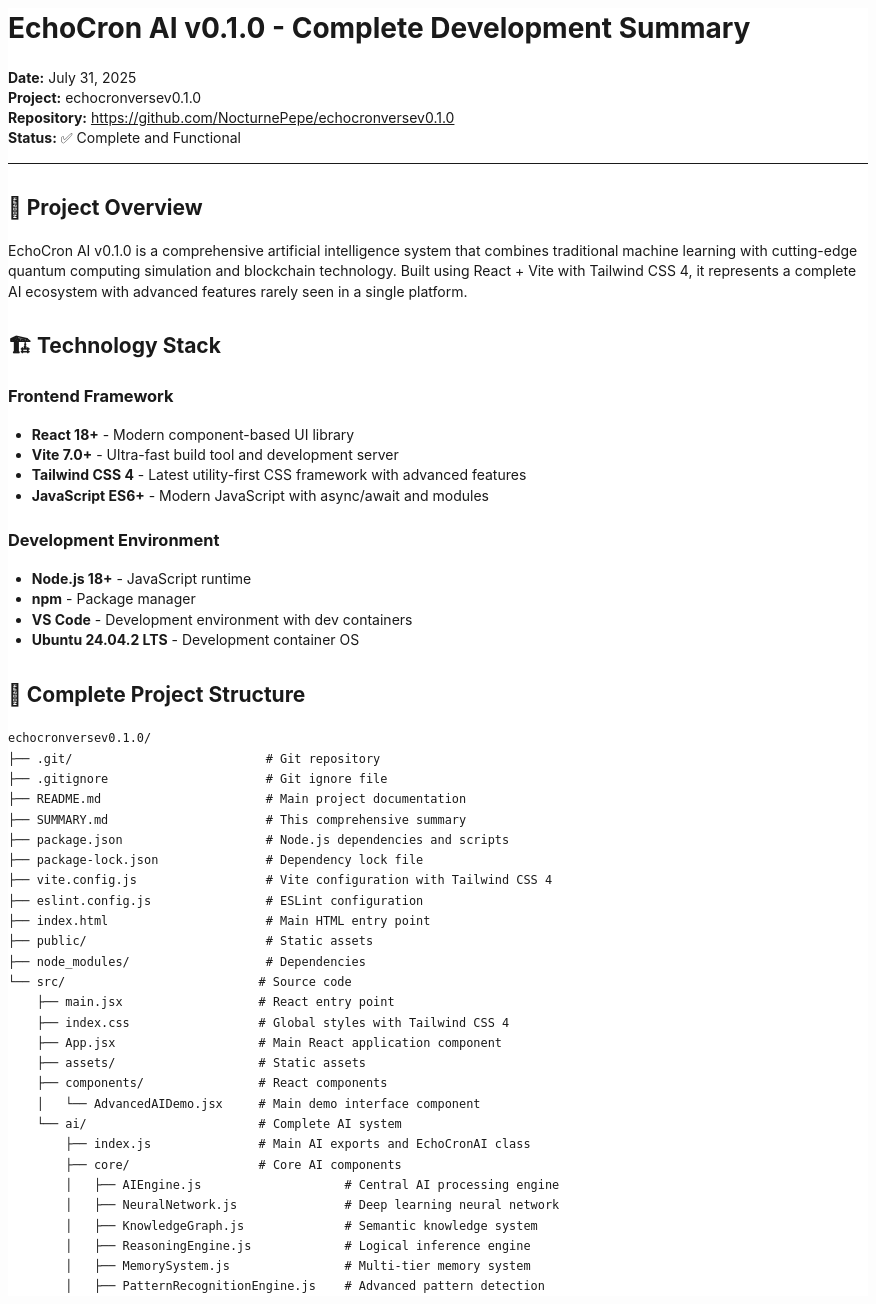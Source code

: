 # EchoCron AI v0.1.0 - Complete Development Summary

**Date:** July 31, 2025  
**Project:** echocronversev0.1.0  
**Repository:** https://github.com/NocturnePepe/echocronversev0.1.0  
**Status:** ✅ Complete and Functional

---

## 🎯 Project Overview

EchoCron AI v0.1.0 is a comprehensive artificial intelligence system that combines traditional machine learning with cutting-edge quantum computing simulation and blockchain technology. Built using React + Vite with Tailwind CSS 4, it represents a complete AI ecosystem with advanced features rarely seen in a single platform.

## 🏗️ Technology Stack

### Frontend Framework
- **React 18+** - Modern component-based UI library
- **Vite 7.0+** - Ultra-fast build tool and development server
- **Tailwind CSS 4** - Latest utility-first CSS framework with advanced features
- **JavaScript ES6+** - Modern JavaScript with async/await and modules

### Development Environment
- **Node.js 18+** - JavaScript runtime
- **npm** - Package manager
- **VS Code** - Development environment with dev containers
- **Ubuntu 24.04.2 LTS** - Development container OS

## 📁 Complete Project Structure

```
echocronversev0.1.0/
├── .git/                           # Git repository
├── .gitignore                      # Git ignore file
├── README.md                       # Main project documentation
├── SUMMARY.md                      # This comprehensive summary
├── package.json                    # Node.js dependencies and scripts
├── package-lock.json               # Dependency lock file
├── vite.config.js                  # Vite configuration with Tailwind CSS 4
├── eslint.config.js                # ESLint configuration
├── index.html                      # Main HTML entry point
├── public/                         # Static assets
├── node_modules/                   # Dependencies
└── src/                           # Source code
    ├── main.jsx                   # React entry point
    ├── index.css                  # Global styles with Tailwind CSS 4
    ├── App.jsx                    # Main React application component
    ├── assets/                    # Static assets
    ├── components/                # React components
    │   └── AdvancedAIDemo.jsx     # Main demo interface component
    └── ai/                        # Complete AI system
        ├── index.js               # Main AI exports and EchoCronAI class
        ├── core/                  # Core AI components
        │   ├── AIEngine.js                    # Central AI processing engine
        │   ├── NeuralNetwork.js               # Deep learning neural network
        │   ├── KnowledgeGraph.js              # Semantic knowledge system
        │   ├── ReasoningEngine.js             # Logical inference engine
        │   ├── MemorySystem.js                # Multi-tier memory system
        │   ├── PatternRecognitionEngine.js    # Advanced pattern detection
```